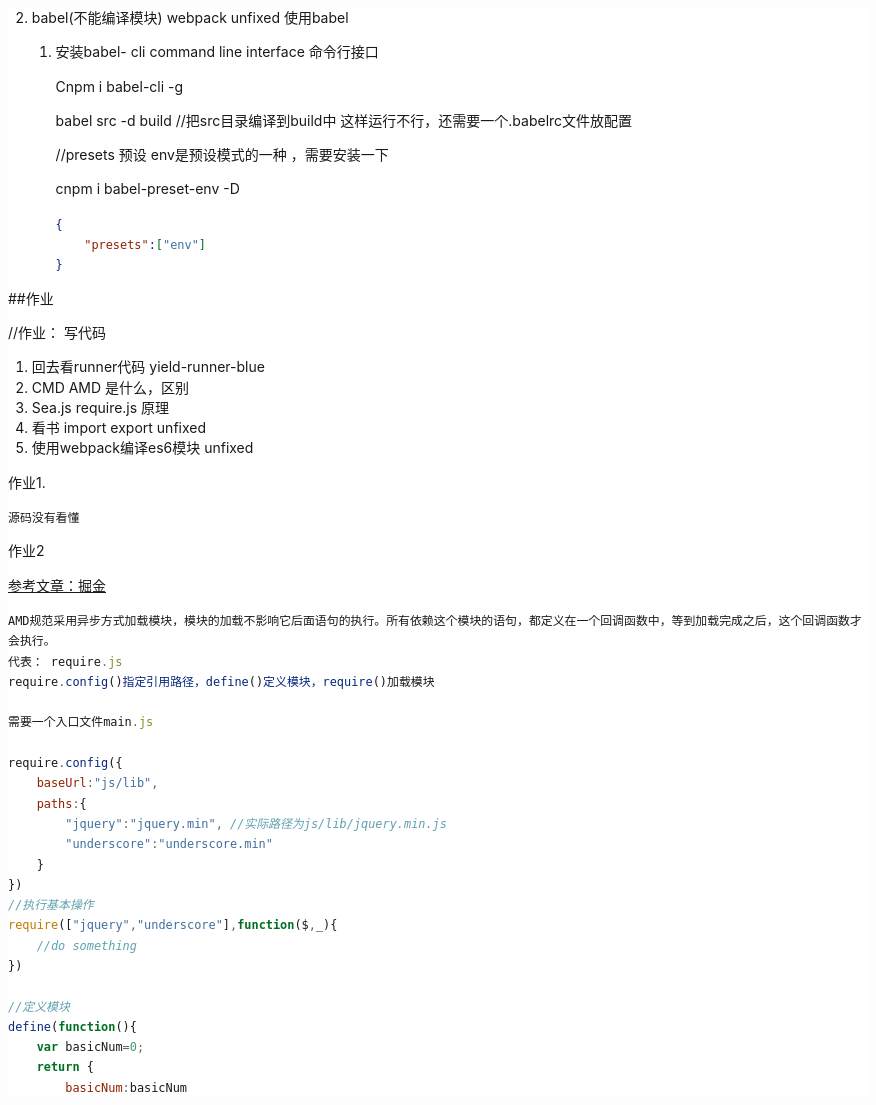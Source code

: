 

2. babel(不能编译模块) webpack unfixed 使用babel

   1. 安装babel- cli  command line interface 命令行接口

      Cnpm i babel-cli -g

      babel src -d build   //把src目录编译到build中  这样运行不行，还需要一个.babelrc文件放配置

      //presets 预设 env是预设模式的一种 ，需要安装一下

      cnpm i babel-preset-env -D

      ```json
      {
          "presets":["env"]
      }
      ```

      









##作业

//作业： 写代码

1. 回去看runner代码  yield-runner-blue 
2. CMD AMD 是什么，区别
3. Sea.js require.js 原理
4. 看书 import export unfixed
5. 使用webpack编译es6模块 unfixed





作业1. 

```js
源码没有看懂
```

作业2

[参考文章：掘金](https://juejin.im/post/5aaa37c8f265da23945f365c)

```js
AMD规范采用异步方式加载模块，模块的加载不影响它后面语句的执行。所有依赖这个模块的语句，都定义在一个回调函数中，等到加载完成之后，这个回调函数才会执行。
代表： require.js
require.config()指定引用路径，define()定义模块，require()加载模块

需要一个入口文件main.js

require.config({
    baseUrl:"js/lib",
    paths:{
        "jquery":"jquery.min", //实际路径为js/lib/jquery.min.js
        "underscore":"underscore.min"
    }
})
//执行基本操作
require(["jquery","underscore"],function($,_){
    //do something
})

//定义模块
define(function(){
    var basicNum=0;
    return {
        basicNum:basicNum
```
